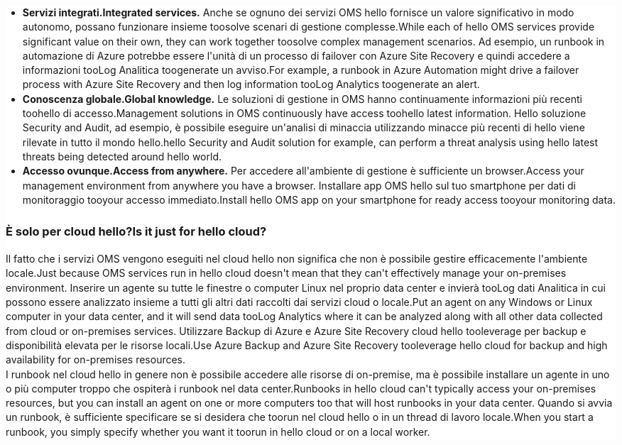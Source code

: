 - <span data-ttu-id="60f2b-126">**Servizi integrati.**</span><span class="sxs-lookup"><span data-stu-id="60f2b-126">**Integrated services.**</span></span>  <span data-ttu-id="60f2b-127">Anche se ognuno dei servizi OMS hello fornisce un valore significativo in modo autonomo, possano funzionare insieme toosolve scenari di gestione complesse.</span><span class="sxs-lookup"><span data-stu-id="60f2b-127">While each of hello OMS services provide significant value on their own, they can work together toosolve complex management scenarios.</span></span>  <span data-ttu-id="60f2b-128">Ad esempio, un runbook in automazione di Azure potrebbe essere l'unità di un processo di failover con Azure Site Recovery e quindi accedere a informazioni tooLog Analitica toogenerate un avviso.</span><span class="sxs-lookup"><span data-stu-id="60f2b-128">For example, a runbook in Azure Automation might drive a failover process with Azure Site Recovery and then log information tooLog Analytics toogenerate an alert.</span></span>
- <span data-ttu-id="60f2b-129">**Conoscenza globale.**</span><span class="sxs-lookup"><span data-stu-id="60f2b-129">**Global knowledge.**</span></span>  <span data-ttu-id="60f2b-130">Le soluzioni di gestione in OMS hanno continuamente informazioni più recenti toohello di accesso.</span><span class="sxs-lookup"><span data-stu-id="60f2b-130">Management solutions in OMS continuously have access toohello latest information.</span></span>  <span data-ttu-id="60f2b-131">Hello soluzione Security and Audit, ad esempio, è possibile eseguire un'analisi di minaccia utilizzando minacce più recenti di hello viene rilevate in tutto il mondo hello.</span><span class="sxs-lookup"><span data-stu-id="60f2b-131">hello Security and Audit solution for example, can perform a threat analysis using hello latest threats being detected around hello world.</span></span>
- <span data-ttu-id="60f2b-132">**Accesso ovunque.**</span><span class="sxs-lookup"><span data-stu-id="60f2b-132">**Access from anywhere.**</span></span>  <span data-ttu-id="60f2b-133">Per accedere all'ambiente di gestione è sufficiente un browser.</span><span class="sxs-lookup"><span data-stu-id="60f2b-133">Access your management environment from anywhere you have a browser.</span></span>  <span data-ttu-id="60f2b-134">Installare app OMS hello sul tuo smartphone per dati di monitoraggio tooyour accesso immediato.</span><span class="sxs-lookup"><span data-stu-id="60f2b-134">Install hello OMS app on your smartphone for ready access tooyour monitoring data.</span></span>

### <a name="is-it-just-for-hello-cloud"></a><span data-ttu-id="60f2b-135">È solo per cloud hello?</span><span class="sxs-lookup"><span data-stu-id="60f2b-135">Is it just for hello cloud?</span></span>
<span data-ttu-id="60f2b-136">Il fatto che i servizi OMS vengono eseguiti nel cloud hello non significa che non è possibile gestire efficacemente l'ambiente locale.</span><span class="sxs-lookup"><span data-stu-id="60f2b-136">Just because OMS services run in hello cloud doesn't mean that they can't effectively manage your on-premises environment.</span></span>  <span data-ttu-id="60f2b-137">Inserire un agente su tutte le finestre o computer Linux nel proprio data center e invierà tooLog dati Analitica in cui possono essere analizzato insieme a tutti gli altri dati raccolti dai servizi cloud o locale.</span><span class="sxs-lookup"><span data-stu-id="60f2b-137">Put an agent on any Windows or Linux computer in your data center, and it will send data tooLog Analytics where it can be analyzed along with all other data collected from cloud or on-premises services.</span></span>  <span data-ttu-id="60f2b-138">Utilizzare Backup di Azure e Azure Site Recovery cloud hello tooleverage per backup e disponibilità elevata per le risorse locali.</span><span class="sxs-lookup"><span data-stu-id="60f2b-138">Use Azure Backup and Azure Site Recovery tooleverage hello cloud for backup and high availability for on-premises resources.</span></span>  
<span data-ttu-id="60f2b-139">I runbook nel cloud hello in genere non è possibile accedere alle risorse di on-premise, ma è possibile installare un agente in uno o più computer troppo che ospiterà i runbook nel data center.</span><span class="sxs-lookup"><span data-stu-id="60f2b-139">Runbooks in hello cloud can't typically access your on-premises resources, but you can install an agent on one or more computers too that will host runbooks in your data center.</span></span>  <span data-ttu-id="60f2b-140">Quando si avvia un runbook, è sufficiente specificare se si desidera che toorun nel cloud hello o in un thread di lavoro locale.</span><span class="sxs-lookup"><span data-stu-id="60f2b-140">When you start a runbook, you simply specify whether you want it toorun in hello cloud or on a local worker.</span></span>
